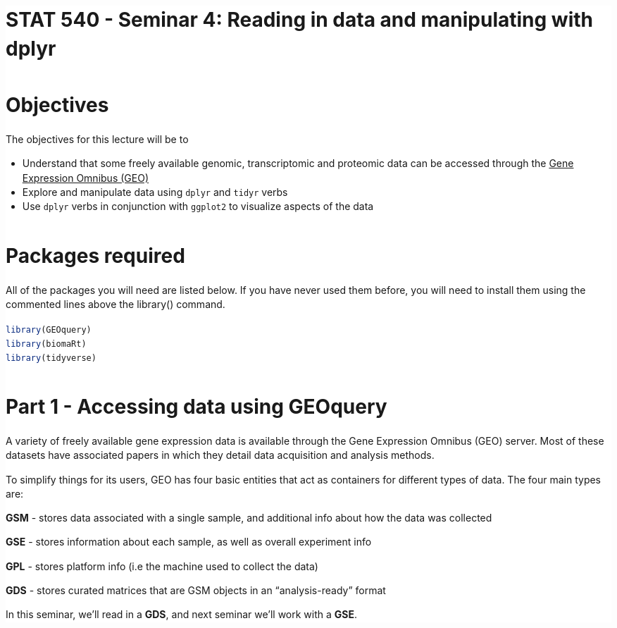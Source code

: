 
# STAT 540 - Seminar 4: Reading in data and manipulating with dplyr

# Objectives

The objectives for this lecture will be to

-   Understand that some freely available genomic, transcriptomic and
    proteomic data can be accessed through the [Gene Expression Omnibus
    (GEO)](https://www.ncbi.nlm.nih.gov/geo/)
-   Explore and manipulate data using `dplyr` and `tidyr` verbs
-   Use `dplyr` verbs in conjunction with `ggplot2` to visualize aspects
    of the data

# Packages required

All of the packages you will need are listed below. If you have never
used them before, you will need to install them using the commented
lines above the library() command.

``` r
library(GEOquery)
library(biomaRt)
library(tidyverse)
```

# Part 1 - Accessing data using GEOquery

A variety of freely available gene expression data is available through
the Gene Expression Omnibus (GEO) server. Most of these datasets have
associated papers in which they detail data acquisition and analysis
methods.

To simplify things for its users, GEO has four basic entities that act
as containers for different types of data. The four main types are:

**GSM** - stores data associated with a single sample, and additional
info about how the data was collected

**GSE** - stores information about each sample, as well as overall
experiment info

**GPL** - stores platform info (i.e the machine used to collect the
data)

**GDS** - stores curated matrices that are GSM objects in an
“analysis-ready” format

In this seminar, we’ll read in a **GDS**, and next seminar we’ll work
with a **GSE**.
